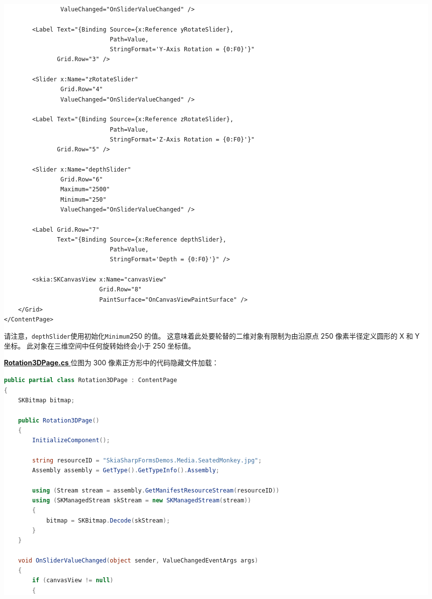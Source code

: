 ```xaml
                ValueChanged="OnSliderValueChanged" />

        <Label Text="{Binding Source={x:Reference yRotateSlider},
                              Path=Value,
                              StringFormat='Y-Axis Rotation = {0:F0}'}"
               Grid.Row="3" />

        <Slider x:Name="zRotateSlider"
                Grid.Row="4"
                ValueChanged="OnSliderValueChanged" />

        <Label Text="{Binding Source={x:Reference zRotateSlider},
                              Path=Value,
                              StringFormat='Z-Axis Rotation = {0:F0}'}"
               Grid.Row="5" />

        <Slider x:Name="depthSlider"
                Grid.Row="6"
                Maximum="2500"
                Minimum="250"
                ValueChanged="OnSliderValueChanged" />

        <Label Grid.Row="7"
               Text="{Binding Source={x:Reference depthSlider},
                              Path=Value,
                              StringFormat='Depth = {0:F0}'}" />

        <skia:SKCanvasView x:Name="canvasView"
                           Grid.Row="8"
                           PaintSurface="OnCanvasViewPaintSurface" />
    </Grid>
</ContentPage>
```

请注意，`depthSlider`使用初始化`Minimum`250 的值。 这意味着此处要轮替的二维对象有限制为由沿原点 250 像素半径定义圆形的 X 和 Y 坐标。 此对象在三维空间中任何旋转始终会小于 250 坐标值。

[ **Rotation3DPage.cs** ](https://github.com/xamarin/xamarin-forms-samples/blob/master/SkiaSharpForms/SkiaSharpFormsDemos/SkiaSharpFormsDemos/SkiaSharpFormsDemos/Transforms/Rotation3DPage.xaml.cs)位图为 300 像素正方形中的代码隐藏文件加载：

```csharp
public partial class Rotation3DPage : ContentPage
{
    SKBitmap bitmap;

    public Rotation3DPage()
    {
        InitializeComponent();

        string resourceID = "SkiaSharpFormsDemos.Media.SeatedMonkey.jpg";
        Assembly assembly = GetType().GetTypeInfo().Assembly;

        using (Stream stream = assembly.GetManifestResourceStream(resourceID))
        using (SKManagedStream skStream = new SKManagedStream(stream))
        {
            bitmap = SKBitmap.Decode(skStream);
        }
    }

    void OnSliderValueChanged(object sender, ValueChangedEventArgs args)
    {
        if (canvasView != null)
        {
```